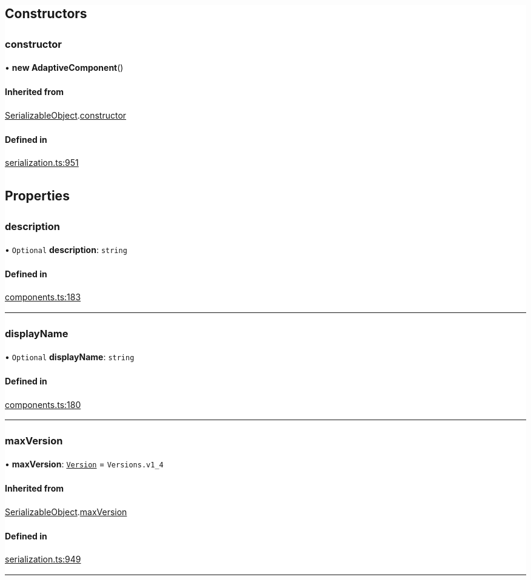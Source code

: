 ## Constructors

### constructor

• **new AdaptiveComponent**()

#### Inherited from

[SerializableObject](SerializableObject.md).[constructor](SerializableObject.md#constructor)

#### Defined in

[serialization.ts:951](https://github.com/asseco-see/AdaptiveCards/blob/d5d2c7b75/source/nodejs/adaptivecards/src/serialization.ts#L951)

## Properties

### description

• `Optional` **description**: `string`

#### Defined in

[components.ts:183](https://github.com/asseco-see/AdaptiveCards/blob/d5d2c7b75/source/nodejs/adaptivecards/src/components.ts#L183)

___

### displayName

• `Optional` **displayName**: `string`

#### Defined in

[components.ts:180](https://github.com/asseco-see/AdaptiveCards/blob/d5d2c7b75/source/nodejs/adaptivecards/src/components.ts#L180)

___

### maxVersion

• **maxVersion**: [`Version`](Version.md) = `Versions.v1_4`

#### Inherited from

[SerializableObject](SerializableObject.md).[maxVersion](SerializableObject.md#maxversion)

#### Defined in

[serialization.ts:949](https://github.com/asseco-see/AdaptiveCards/blob/d5d2c7b75/source/nodejs/adaptivecards/src/serialization.ts#L949)

___

